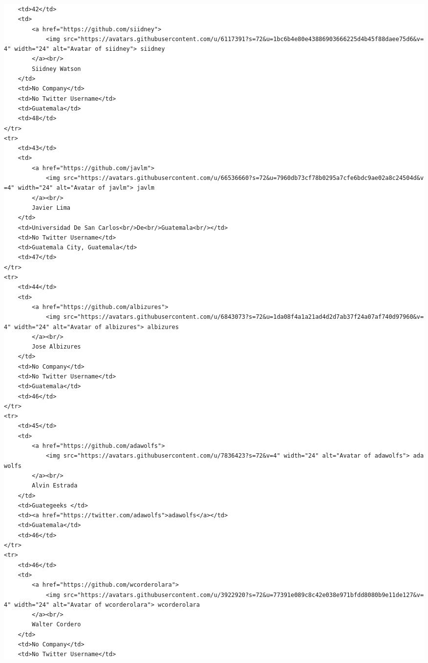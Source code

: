 		<td>42</td>
		<td>
			<a href="https://github.com/siidney">
				<img src="https://avatars.githubusercontent.com/u/6117391?s=72&u=1bc6b4e80e43886903666225d4b45f88daee75d6&v=4" width="24" alt="Avatar of siidney"> siidney
			</a><br/>
			Siidney Watson
		</td>
		<td>No Company</td>
		<td>No Twitter Username</td>
		<td>Guatemala</td>
		<td>48</td>
	</tr>
	<tr>
		<td>43</td>
		<td>
			<a href="https://github.com/javlm">
				<img src="https://avatars.githubusercontent.com/u/66536660?s=72&u=7960db73cf78b0295a7cfe6bdc9ae02a8c24504d&v=4" width="24" alt="Avatar of javlm"> javlm
			</a><br/>
			Javier Lima
		</td>
		<td>Universidad De San Carlos<br/>De<br/>Guatemala<br/></td>
		<td>No Twitter Username</td>
		<td>Guatemala City, Guatemala</td>
		<td>47</td>
	</tr>
	<tr>
		<td>44</td>
		<td>
			<a href="https://github.com/albizures">
				<img src="https://avatars.githubusercontent.com/u/6843073?s=72&u=1da08f4a1a21ad4d2d7ab37f24a07af740d97960&v=4" width="24" alt="Avatar of albizures"> albizures
			</a><br/>
			Jose Albizures
		</td>
		<td>No Company</td>
		<td>No Twitter Username</td>
		<td>Guatemala</td>
		<td>46</td>
	</tr>
	<tr>
		<td>45</td>
		<td>
			<a href="https://github.com/adawolfs">
				<img src="https://avatars.githubusercontent.com/u/7836423?s=72&v=4" width="24" alt="Avatar of adawolfs"> adawolfs
			</a><br/>
			Alvin Estrada
		</td>
		<td>Guategeeks </td>
		<td><a href="https://twitter.com/adawolfs">adawolfs</a></td>
		<td>Guatemala</td>
		<td>46</td>
	</tr>
	<tr>
		<td>46</td>
		<td>
			<a href="https://github.com/wcorderolara">
				<img src="https://avatars.githubusercontent.com/u/3922920?s=72&u=77391e089c8c42e038e971bfdd8080b9e11de127&v=4" width="24" alt="Avatar of wcorderolara"> wcorderolara
			</a><br/>
			Walter Cordero
		</td>
		<td>No Company</td>
		<td>No Twitter Username</td>